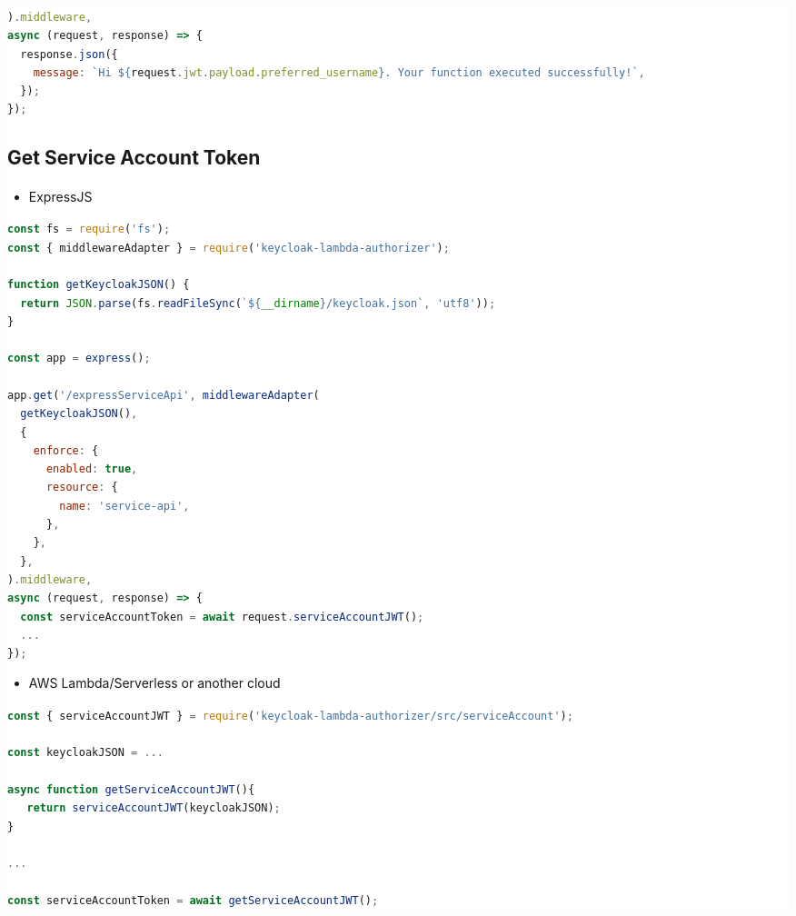 ```js
).middleware,
async (request, response) => {
  response.json({
    message: `Hi ${request.jwt.payload.preferred_username}. Your function executed successfully!`,
  });
});
```

## Get Service Account Token
 - ExpressJS
```js
const fs = require('fs');
const { middlewareAdapter } = require('keycloak-lambda-authorizer');

function getKeycloakJSON() {
  return JSON.parse(fs.readFileSync(`${__dirname}/keycloak.json`, 'utf8'));
}

const app = express();

app.get('/expressServiceApi', middlewareAdapter(
  getKeycloakJSON(),
  {
    enforce: {
      enabled: true,
      resource: {
        name: 'service-api',
      },
    },
  },
).middleware,
async (request, response) => {
  const serviceAccountToken = await request.serviceAccountJWT();
  ...
});
```
- AWS Lambda/Serverless or another cloud

```js
const { serviceAccountJWT } = require('keycloak-lambda-authorizer/src/serviceAccount');

const keycloakJSON = ...

async function getServiceAccountJWT(){
   return serviceAccountJWT(keycloakJSON);
}

...

const serviceAccountToken = await getServiceAccountJWT();
```
